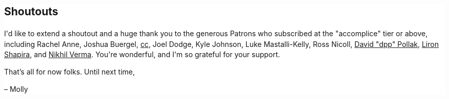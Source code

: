 ## Shoutouts

I'd like to extend a shoutout and a huge thank you to the generous Patrons who subscribed at the "accomplice" tier or above, including Rachel Anne, Joshua Buergel, [cc](https://twitter.com/ChadCloutman), Joel Dodge, Kyle Johnson, Luke Mastalli-Kelly, Ross Nicoll, [David "dpp" Pollak](https://twitter.com/dpp), [Liron Shapira](https://twitter.com/liron?lang=en), and [Nikhil Verma](http://twitter.com/NikhilVerma). You're wonderful, and I'm so grateful for your support.

That’s all for now folks. Until next time,

– Molly